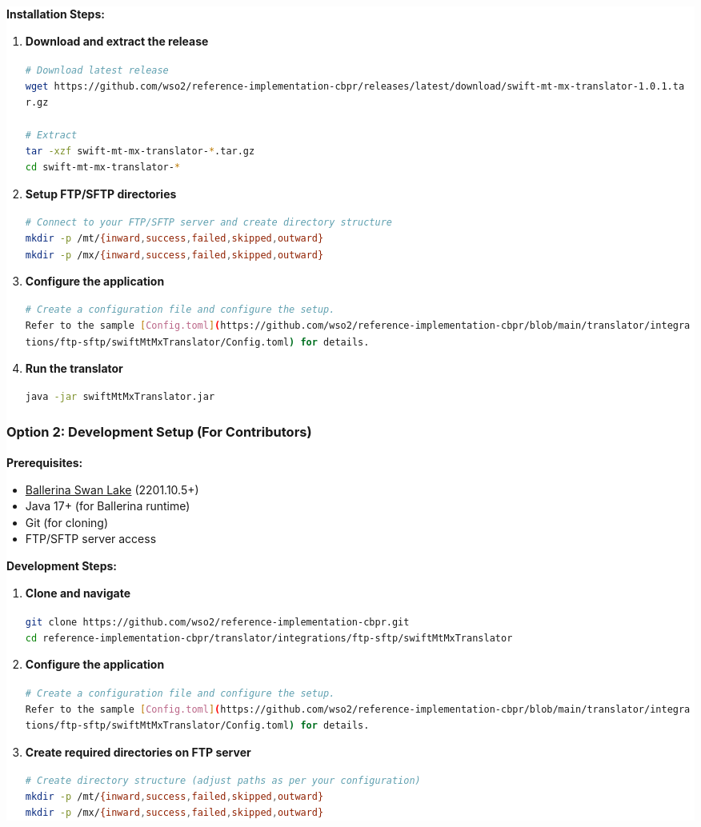 **Installation Steps:**

1. **Download and extract the release**
   ```bash
   # Download latest release
   wget https://github.com/wso2/reference-implementation-cbpr/releases/latest/download/swift-mt-mx-translator-1.0.1.tar.gz
   
   # Extract
   tar -xzf swift-mt-mx-translator-*.tar.gz
   cd swift-mt-mx-translator-*
   ```

2. **Setup FTP/SFTP directories**
   ```bash
   # Connect to your FTP/SFTP server and create directory structure
   mkdir -p /mt/{inward,success,failed,skipped,outward}
   mkdir -p /mx/{inward,success,failed,skipped,outward}
   ```

3. **Configure the application**
   ```bash
   # Create a configuration file and configure the setup.
   Refer to the sample [Config.toml](https://github.com/wso2/reference-implementation-cbpr/blob/main/translator/integrations/ftp-sftp/swiftMtMxTranslator/Config.toml) for details.
   ```

4. **Run the translator**
   ```bash
   java -jar swiftMtMxTranslator.jar
   ```

### Option 2: Development Setup (For Contributors)

**Prerequisites:**
- [Ballerina Swan Lake](https://ballerina.io/downloads/) (2201.10.5+)
- Java 17+ (for Ballerina runtime)
- Git (for cloning)
- FTP/SFTP server access

**Development Steps:**

1. **Clone and navigate**
   ```bash
   git clone https://github.com/wso2/reference-implementation-cbpr.git
   cd reference-implementation-cbpr/translator/integrations/ftp-sftp/swiftMtMxTranslator
   ```

2. **Configure the application**
   ```bash
   # Create a configuration file and configure the setup.
   Refer to the sample [Config.toml](https://github.com/wso2/reference-implementation-cbpr/blob/main/translator/integrations/ftp-sftp/swiftMtMxTranslator/Config.toml) for details.
   ```

3. **Create required directories on FTP server**
   ```bash
   # Create directory structure (adjust paths as per your configuration)
   mkdir -p /mt/{inward,success,failed,skipped,outward}
   mkdir -p /mx/{inward,success,failed,skipped,outward}
   ```
